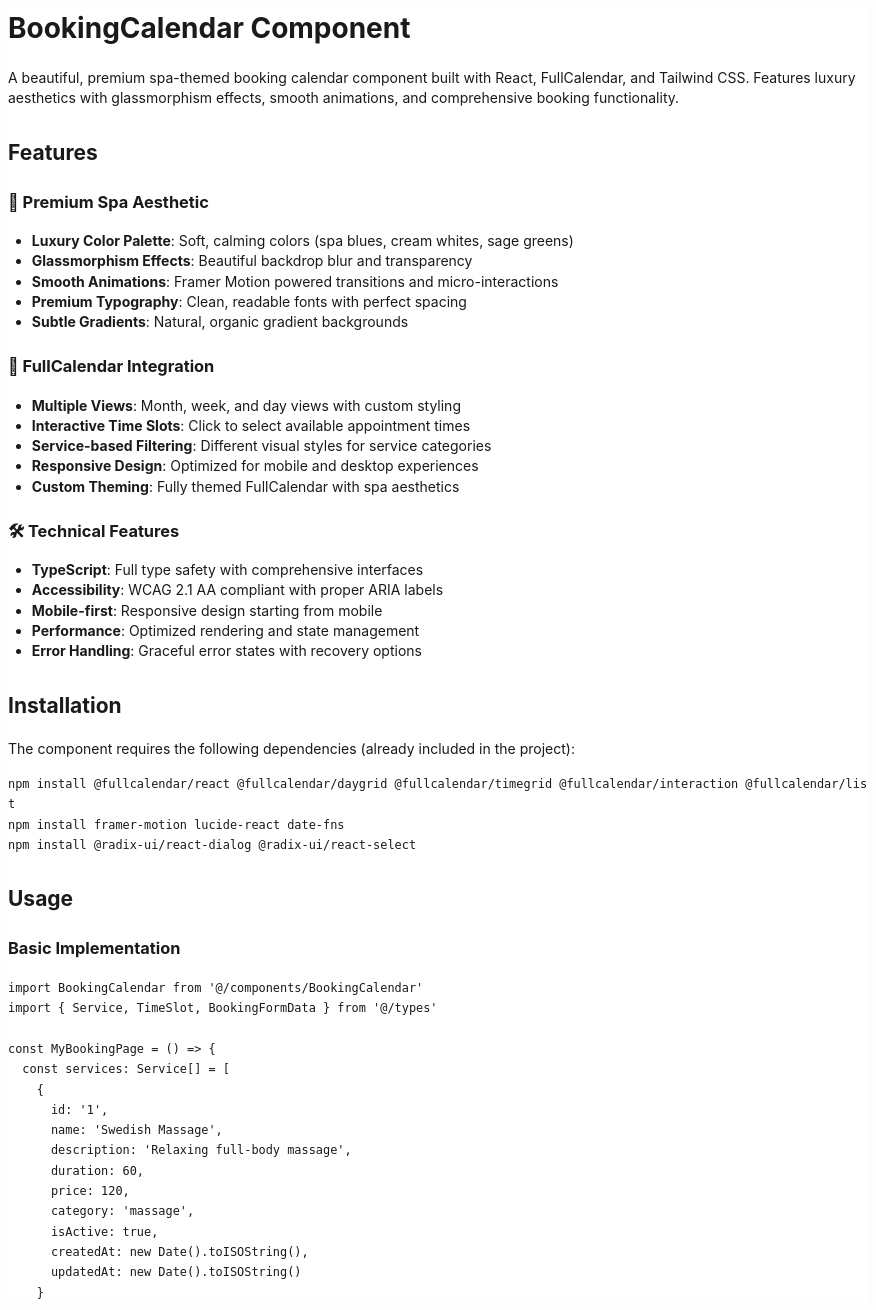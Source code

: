 # BookingCalendar Component

A beautiful, premium spa-themed booking calendar component built with React, FullCalendar, and Tailwind CSS. Features luxury aesthetics with glassmorphism effects, smooth animations, and comprehensive booking functionality.

## Features

### 🎨 Premium Spa Aesthetic
- **Luxury Color Palette**: Soft, calming colors (spa blues, cream whites, sage greens)
- **Glassmorphism Effects**: Beautiful backdrop blur and transparency
- **Smooth Animations**: Framer Motion powered transitions and micro-interactions
- **Premium Typography**: Clean, readable fonts with perfect spacing
- **Subtle Gradients**: Natural, organic gradient backgrounds

### 📅 FullCalendar Integration
- **Multiple Views**: Month, week, and day views with custom styling
- **Interactive Time Slots**: Click to select available appointment times
- **Service-based Filtering**: Different visual styles for service categories
- **Responsive Design**: Optimized for mobile and desktop experiences
- **Custom Theming**: Fully themed FullCalendar with spa aesthetics

### 🛠 Technical Features
- **TypeScript**: Full type safety with comprehensive interfaces
- **Accessibility**: WCAG 2.1 AA compliant with proper ARIA labels
- **Mobile-first**: Responsive design starting from mobile
- **Performance**: Optimized rendering and state management
- **Error Handling**: Graceful error states with recovery options

## Installation

The component requires the following dependencies (already included in the project):

```bash
npm install @fullcalendar/react @fullcalendar/daygrid @fullcalendar/timegrid @fullcalendar/interaction @fullcalendar/list
npm install framer-motion lucide-react date-fns
npm install @radix-ui/react-dialog @radix-ui/react-select
```

## Usage

### Basic Implementation

```tsx
import BookingCalendar from '@/components/BookingCalendar'
import { Service, TimeSlot, BookingFormData } from '@/types'

const MyBookingPage = () => {
  const services: Service[] = [
    {
      id: '1',
      name: 'Swedish Massage',
      description: 'Relaxing full-body massage',
      duration: 60,
      price: 120,
      category: 'massage',
      isActive: true,
      createdAt: new Date().toISOString(),
      updatedAt: new Date().toISOString()
    }
```